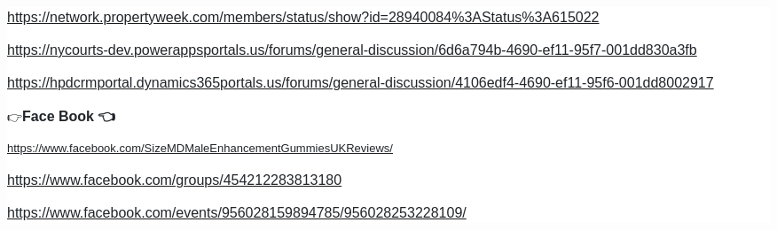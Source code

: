 <p><a href="https://network.propertyweek.com/members/status/show?id=28940084%3AStatus%3A615022"><span style="color: #212529;"><span style="font-family: 'Fira Sans', sans-serif;"><span style="font-size: medium;">https://network.propertyweek.com/members/status/show?id=28940084%3AStatus%3A615022</span></span></span></a></p>
<p><a href="https://nycourts-dev.powerappsportals.us/forums/general-discussion/6d6a794b-4690-ef11-95f7-001dd830a3fb"><span style="color: #212529;"><span style="font-family: 'Fira Sans', sans-serif;"><span style="font-size: medium;">https://nycourts-dev.powerappsportals.us/forums/general-discussion/6d6a794b-4690-ef11-95f7-001dd830a3fb</span></span></span></a></p>
<p><a href="https://hpdcrmportal.dynamics365portals.us/forums/general-discussion/4106edf4-4690-ef11-95f6-001dd8002917"><span style="color: #212529;"><span style="font-family: 'Fira Sans', sans-serif;"><span style="font-size: medium;">https://hpdcrmportal.dynamics365portals.us/forums/general-discussion/4106edf4-4690-ef11-95f6-001dd8002917</span></span></span></a></p>
<p><span style="color: #212529;">👉<strong><span style="font-family: 'Fira Sans', sans-serif;"><span style="font-size: medium;">Face Book 👈 </span></span></strong></span></p>
<p><a href="https://www.facebook.com/SizeMDMaleEnhancementGummiesUKReviews/" target="_blank"><span style="color: #212529;"><span style="font-family: Arial;"><span style="font-size: small;"><u>https://www.facebook.com/SizeMDMaleEnhancementGummiesUKReviews/</u></span></span></span></a></p>
<p><a href="https://www.facebook.com/groups/454212283813180"><span style="color: #212529;"><span style="font-family: 'Fira Sans', sans-serif;"><span style="font-size: medium;">https://www.facebook.com/groups/454212283813180</span></span></span></a></p>
<p><a href="https://www.facebook.com/events/956028159894785/956028253228109/"><span style="color: #212529;"><span style="font-family: 'Fira Sans', sans-serif;"><span style="font-size: medium;">https://www.facebook.com/events/956028159894785/956028253228109/</span></span></span></a></p>
